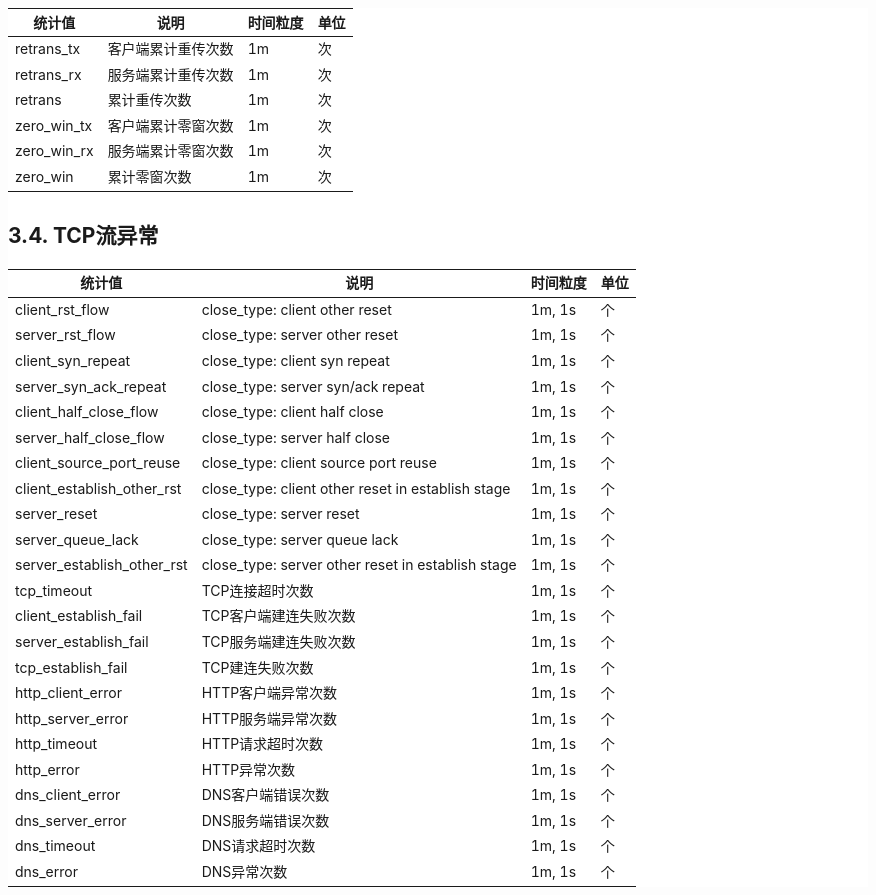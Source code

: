 | 统计值                | 说明                                  | 时间粒度     | 单位 |
| --------------------- | ------------------------------------- | ------------ | ---- |
| retrans_tx            | 客户端累计重传次数                    | 1m           | 次   |
| retrans_rx            | 服务端累计重传次数                    | 1m           | 次   |
| retrans               | 累计重传次数                          | 1m           | 次   |
| zero_win_tx           | 客户端累计零窗次数                    | 1m           | 次   |
| zero_win_rx           | 服务端累计零窗次数                    | 1m           | 次   |
| zero_win              | 累计零窗次数                          | 1m           | 次   |

## 3.4. TCP流异常

| 统计值                  | 说明                                  | 时间粒度     | 单位 |
| ------------------------| ------------------------------------- | ------------ | ---- |
| client_rst_flow         | close_type: client other reset        | 1m, 1s       | 个   |
| server_rst_flow         | close_type: server other reset        | 1m, 1s       | 个   |
| client_syn_repeat       | close_type: client syn repeat         | 1m, 1s       | 个   |
| server_syn_ack_repeat   | close_type: server syn/ack repeat     | 1m, 1s       | 个   |
| client_half_close_flow  | close_type: client half close         | 1m, 1s       | 个   |
| server_half_close_flow  | close_type: server half close         | 1m, 1s       | 个   |
| client_source_port_reuse| close_type: client source port reuse  | 1m, 1s       | 个   |
| client_establish_other_rst| close_type: client other reset in establish stage  | 1m, 1s       | 个   |
| server_reset            | close_type: server reset              | 1m, 1s       | 个   |
| server_queue_lack       | close_type: server queue lack         | 1m, 1s       | 个   |
| server_establish_other_rst| close_type: server other reset in establish stage  | 1m, 1s       | 个   |
| tcp_timeout             | TCP连接超时次数                       | 1m, 1s       | 个   |
| client_establish_fail   | TCP客户端建连失败次数                 | 1m, 1s       | 个   |
| server_establish_fail   | TCP服务端建连失败次数                 | 1m, 1s       | 个   |
| tcp_establish_fail      | TCP建连失败次数                       | 1m, 1s       | 个   |
| http_client_error       | HTTP客户端异常次数                    | 1m, 1s       | 个   |
| http_server_error       | HTTP服务端异常次数                    | 1m, 1s       | 个   |
| http_timeout            | HTTP请求超时次数                      | 1m, 1s       | 个   |
| http_error              | HTTP异常次数                          | 1m, 1s       | 个   |
| dns_client_error        | DNS客户端错误次数                     | 1m, 1s       | 个   |
| dns_server_error        | DNS服务端错误次数                     | 1m, 1s       | 个   |
| dns_timeout             | DNS请求超时次数                       | 1m, 1s       | 个   |
| dns_error               | DNS异常次数                           | 1m, 1s       | 个   |
